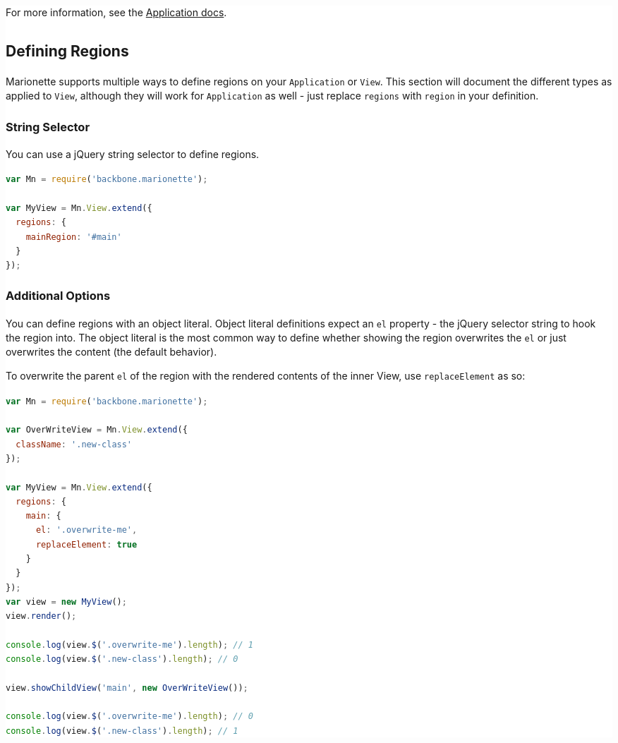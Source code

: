For more information, see the
[Application docs](./marionette.application.md#root-layout).

## Defining Regions

Marionette supports multiple ways to define regions on your `Application` or
`View`. This section will document the different types as applied to `View`,
although they will work for `Application` as well - just replace `regions` with
`region` in your definition.

### String Selector

You can use a jQuery string selector to define regions.

```javascript
var Mn = require('backbone.marionette');

var MyView = Mn.View.extend({
  regions: {
    mainRegion: '#main'
  }
});
```

### Additional Options

You can define regions with an object literal. Object literal definitions expect
an `el` property - the jQuery selector string to hook the region into. The
object literal is the most common way to define whether showing the region
overwrites the `el` or just overwrites the content (the default behavior).

To overwrite the parent `el` of the region with the rendered contents of the
inner View, use `replaceElement` as so:

```javascript
var Mn = require('backbone.marionette');

var OverWriteView = Mn.View.extend({
  className: '.new-class'
});

var MyView = Mn.View.extend({
  regions: {
    main: {
      el: '.overwrite-me',
      replaceElement: true
    }
  }
});
var view = new MyView();
view.render();

console.log(view.$('.overwrite-me').length); // 1
console.log(view.$('.new-class').length); // 0

view.showChildView('main', new OverWriteView());

console.log(view.$('.overwrite-me').length); // 0
console.log(view.$('.new-class').length); // 1
```
